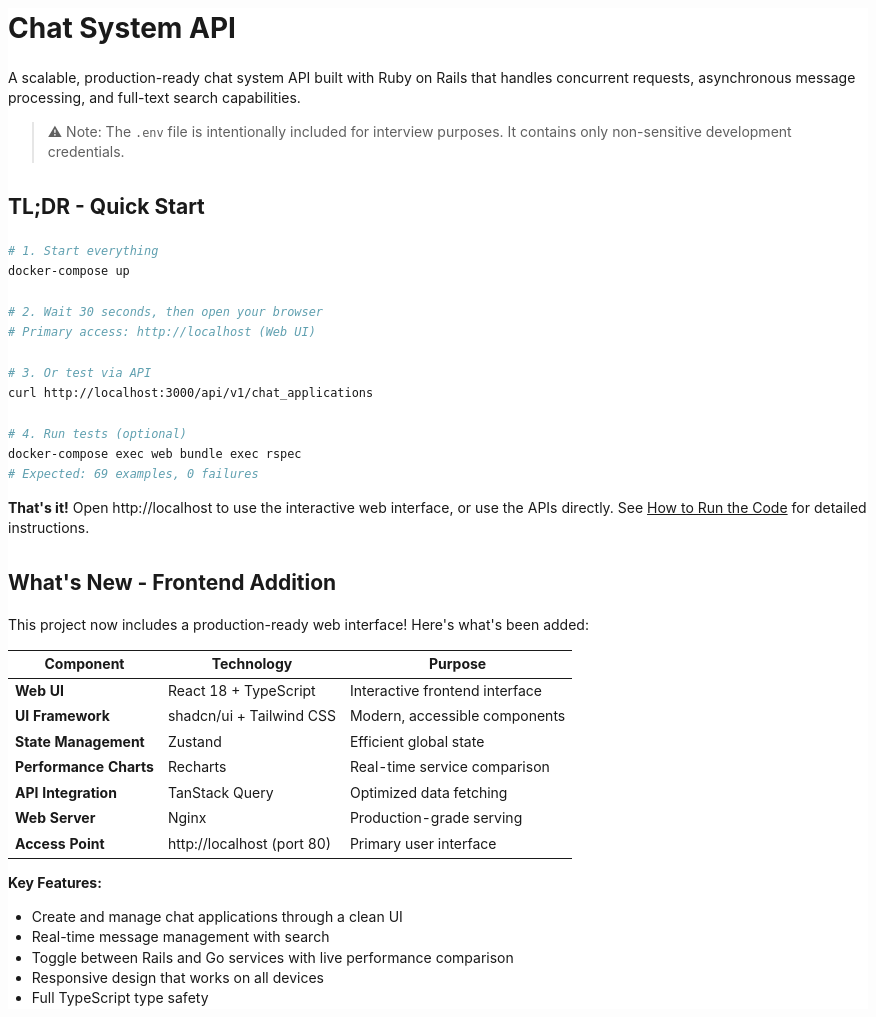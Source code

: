 # Chat System API

A scalable, production-ready chat system API built with Ruby on Rails that handles concurrent requests, asynchronous message processing, and full-text search capabilities.

> ⚠️ Note: The `.env` file is intentionally included for interview purposes.
> It contains only non-sensitive development credentials.

## TL;DR - Quick Start

```bash
# 1. Start everything
docker-compose up

# 2. Wait 30 seconds, then open your browser
# Primary access: http://localhost (Web UI)

# 3. Or test via API
curl http://localhost:3000/api/v1/chat_applications

# 4. Run tests (optional)
docker-compose exec web bundle exec rspec
# Expected: 69 examples, 0 failures
```

**That's it!** Open http://localhost to use the interactive web interface, or use the APIs directly. See [How to Run the Code](#how-to-run-the-code) for detailed instructions.

## What's New - Frontend Addition

This project now includes a production-ready web interface! Here's what's been added:

| Component | Technology | Purpose |
|-----------|-----------|---------|
| **Web UI** | React 18 + TypeScript | Interactive frontend interface |
| **UI Framework** | shadcn/ui + Tailwind CSS | Modern, accessible components |
| **State Management** | Zustand | Efficient global state |
| **Performance Charts** | Recharts | Real-time service comparison |
| **API Integration** | TanStack Query | Optimized data fetching |
| **Web Server** | Nginx | Production-grade serving |
| **Access Point** | http://localhost (port 80) | Primary user interface |

**Key Features:**
- Create and manage chat applications through a clean UI
- Real-time message management with search
- Toggle between Rails and Go services with live performance comparison
- Responsive design that works on all devices
- Full TypeScript type safety
